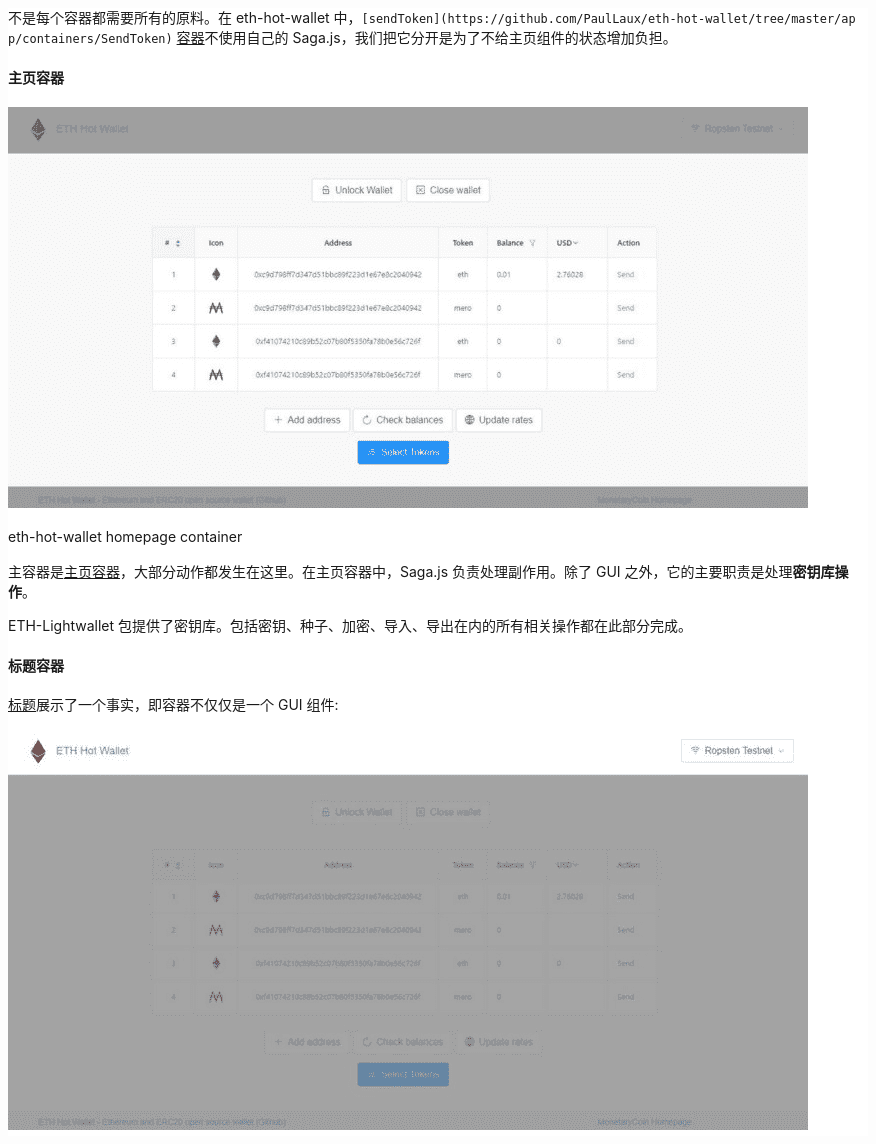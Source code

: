不是每个容器都需要所有的原料。在 eth-hot-wallet 中，`[sendToken](https://github.com/PaulLaux/eth-hot-wallet/tree/master/app/containers/SendToken)` [容器](https://github.com/PaulLaux/eth-hot-wallet/tree/master/app/containers/SendToken)不使用自己的 Saga.js，我们把它分开是为了不给主页组件的状态增加负担。

#### 主页容器

![1*eqJKGRGa7YpBigSGKBYBQw](img/3ca2aeedebfc841ba732594c2efab458.png)

eth-hot-wallet homepage container

主容器是[主页容器](https://github.com/PaulLaux/eth-hot-wallet/tree/master/app/containers/HomePage)，大部分动作都发生在这里。在主页容器中，Saga.js 负责处理副作用。除了 GUI 之外，它的主要职责是处理**密钥库操作**。

ETH-Lightwallet 包提供了密钥库。包括密钥、种子、加密、导入、导出在内的所有相关操作都在此部分完成。

#### 标题容器

[标题](https://github.com/PaulLaux/eth-hot-wallet/tree/master/app/containers/Header)展示了一个事实，即容器不仅仅是一个 GUI 组件:

![1*ckDt0s8GbB2YeynBss4Qug](img/fce5e8bad70c6585553fa04c09dead1b.png)
